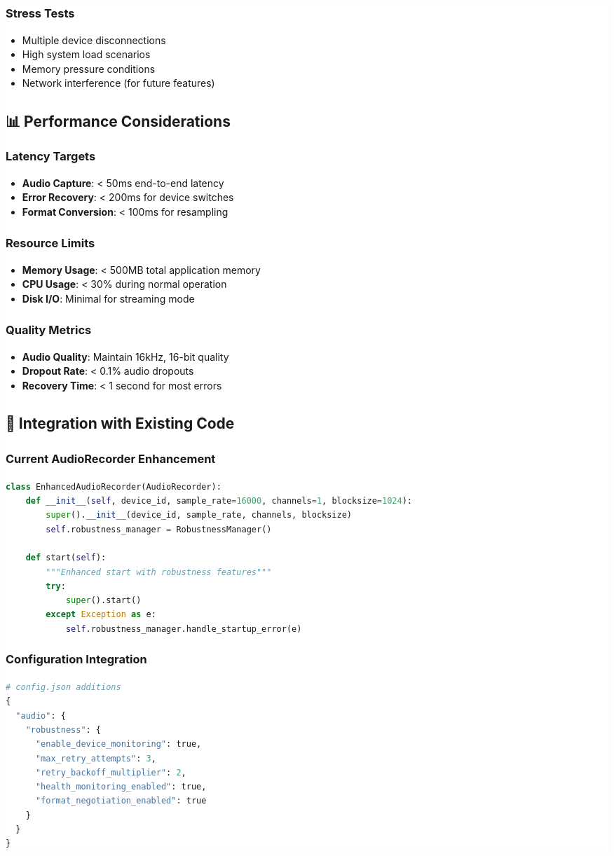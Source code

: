 ### Stress Tests
- Multiple device disconnections
- High system load scenarios
- Memory pressure conditions
- Network interference (for future features)

## 📊 Performance Considerations

### Latency Targets
- **Audio Capture**: < 50ms end-to-end latency
- **Error Recovery**: < 200ms for device switches
- **Format Conversion**: < 100ms for resampling

### Resource Limits
- **Memory Usage**: < 500MB total application memory
- **CPU Usage**: < 30% during normal operation
- **Disk I/O**: Minimal for streaming mode

### Quality Metrics
- **Audio Quality**: Maintain 16kHz, 16-bit quality
- **Dropout Rate**: < 0.1% audio dropouts
- **Recovery Time**: < 1 second for most errors

## 🔄 Integration with Existing Code

### Current AudioRecorder Enhancement
```python
class EnhancedAudioRecorder(AudioRecorder):
    def __init__(self, device_id, sample_rate=16000, channels=1, blocksize=1024):
        super().__init__(device_id, sample_rate, channels, blocksize)
        self.robustness_manager = RobustnessManager()
        
    def start(self):
        """Enhanced start with robustness features"""
        try:
            super().start()
        except Exception as e:
            self.robustness_manager.handle_startup_error(e)
```

### Configuration Integration
```python
# config.json additions
{
  "audio": {
    "robustness": {
      "enable_device_monitoring": true,
      "max_retry_attempts": 3,
      "retry_backoff_multiplier": 2,
      "health_monitoring_enabled": true,
      "format_negotiation_enabled": true
    }
  }
}
```
